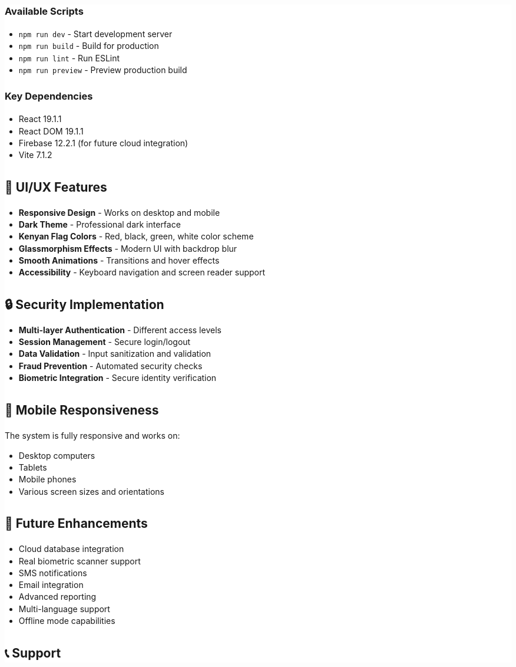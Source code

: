 ### Available Scripts
- `npm run dev` - Start development server
- `npm run build` - Build for production
- `npm run lint` - Run ESLint
- `npm run preview` - Preview production build

### Key Dependencies
- React 19.1.1
- React DOM 19.1.1
- Firebase 12.2.1 (for future cloud integration)
- Vite 7.1.2

## 🎨 UI/UX Features

- **Responsive Design** - Works on desktop and mobile
- **Dark Theme** - Professional dark interface
- **Kenyan Flag Colors** - Red, black, green, white color scheme
- **Glassmorphism Effects** - Modern UI with backdrop blur
- **Smooth Animations** - Transitions and hover effects
- **Accessibility** - Keyboard navigation and screen reader support

## 🔒 Security Implementation

- **Multi-layer Authentication** - Different access levels
- **Session Management** - Secure login/logout
- **Data Validation** - Input sanitization and validation
- **Fraud Prevention** - Automated security checks
- **Biometric Integration** - Secure identity verification

## 📱 Mobile Responsiveness

The system is fully responsive and works on:
- Desktop computers
- Tablets
- Mobile phones
- Various screen sizes and orientations

## 🚀 Future Enhancements

- Cloud database integration
- Real biometric scanner support
- SMS notifications
- Email integration
- Advanced reporting
- Multi-language support
- Offline mode capabilities

## 📞 Support
